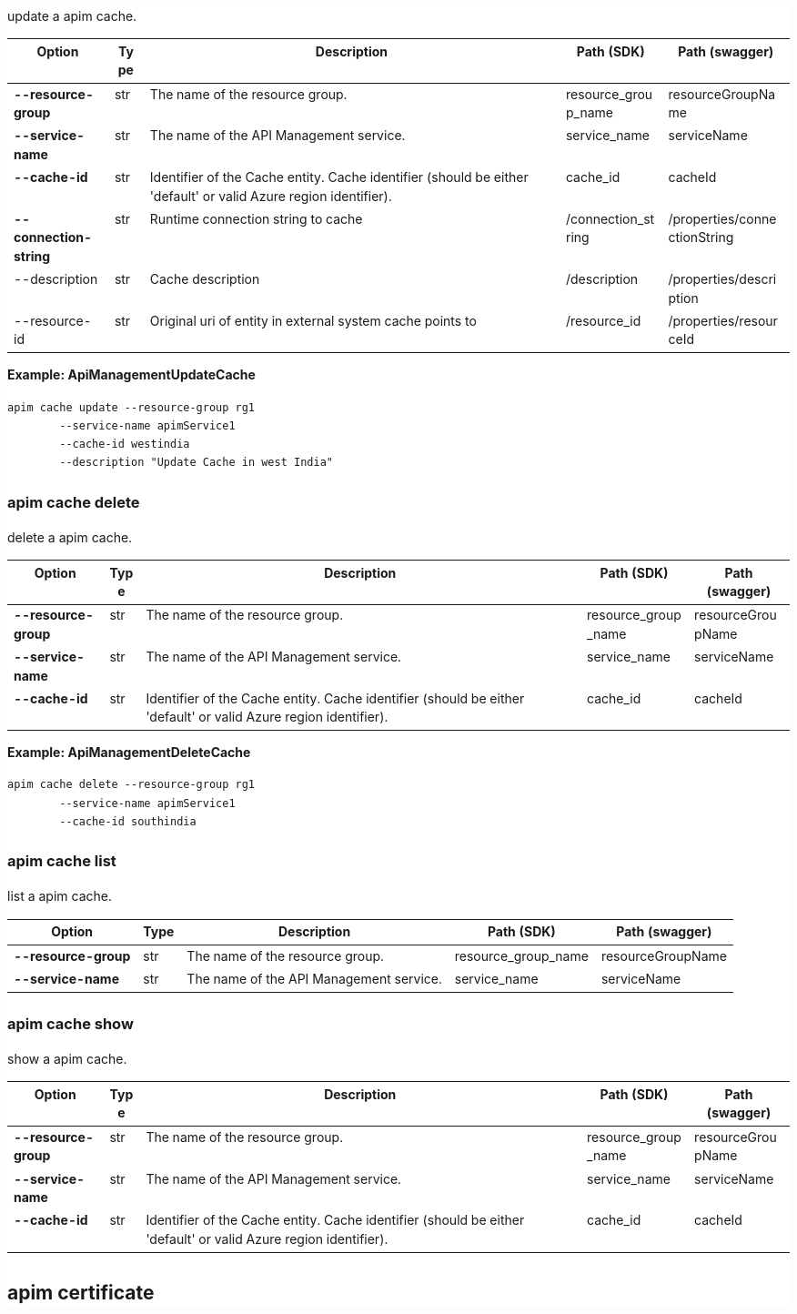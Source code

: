 update a apim cache.

|Option|Type|Description|Path (SDK)|Path (swagger)|
|------|----|-----------|----------|--------------|
|**--resource-group**|str|The name of the resource group.|resource_group_name|resourceGroupName|
|**--service-name**|str|The name of the API Management service.|service_name|serviceName|
|**--cache-id**|str|Identifier of the Cache entity. Cache identifier (should be either 'default' or valid Azure region identifier).|cache_id|cacheId|
|**--connection-string**|str|Runtime connection string to cache|/connection_string|/properties/connectionString|
|--description|str|Cache description|/description|/properties/description|
|--resource-id|str|Original uri of entity in external system cache points to|/resource_id|/properties/resourceId|

**Example: ApiManagementUpdateCache**

```
apim cache update --resource-group rg1
        --service-name apimService1
        --cache-id westindia
        --description "Update Cache in west India"
```
### apim cache delete

delete a apim cache.

|Option|Type|Description|Path (SDK)|Path (swagger)|
|------|----|-----------|----------|--------------|
|**--resource-group**|str|The name of the resource group.|resource_group_name|resourceGroupName|
|**--service-name**|str|The name of the API Management service.|service_name|serviceName|
|**--cache-id**|str|Identifier of the Cache entity. Cache identifier (should be either 'default' or valid Azure region identifier).|cache_id|cacheId|

**Example: ApiManagementDeleteCache**

```
apim cache delete --resource-group rg1
        --service-name apimService1
        --cache-id southindia
```
### apim cache list

list a apim cache.

|Option|Type|Description|Path (SDK)|Path (swagger)|
|------|----|-----------|----------|--------------|
|**--resource-group**|str|The name of the resource group.|resource_group_name|resourceGroupName|
|**--service-name**|str|The name of the API Management service.|service_name|serviceName|
### apim cache show

show a apim cache.

|Option|Type|Description|Path (SDK)|Path (swagger)|
|------|----|-----------|----------|--------------|
|**--resource-group**|str|The name of the resource group.|resource_group_name|resourceGroupName|
|**--service-name**|str|The name of the API Management service.|service_name|serviceName|
|**--cache-id**|str|Identifier of the Cache entity. Cache identifier (should be either 'default' or valid Azure region identifier).|cache_id|cacheId|
## apim certificate
